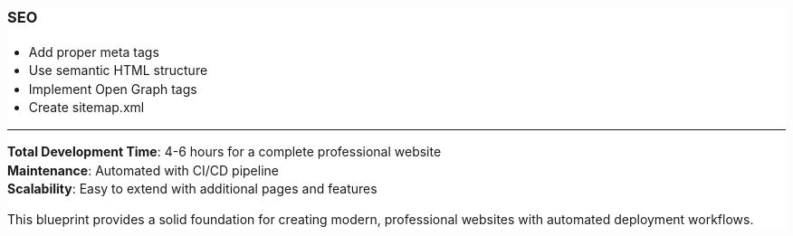 ### SEO
- Add proper meta tags
- Use semantic HTML structure
- Implement Open Graph tags
- Create sitemap.xml

---

**Total Development Time**: 4-6 hours for a complete professional website  
**Maintenance**: Automated with CI/CD pipeline  
**Scalability**: Easy to extend with additional pages and features

This blueprint provides a solid foundation for creating modern, professional websites with automated deployment workflows.
